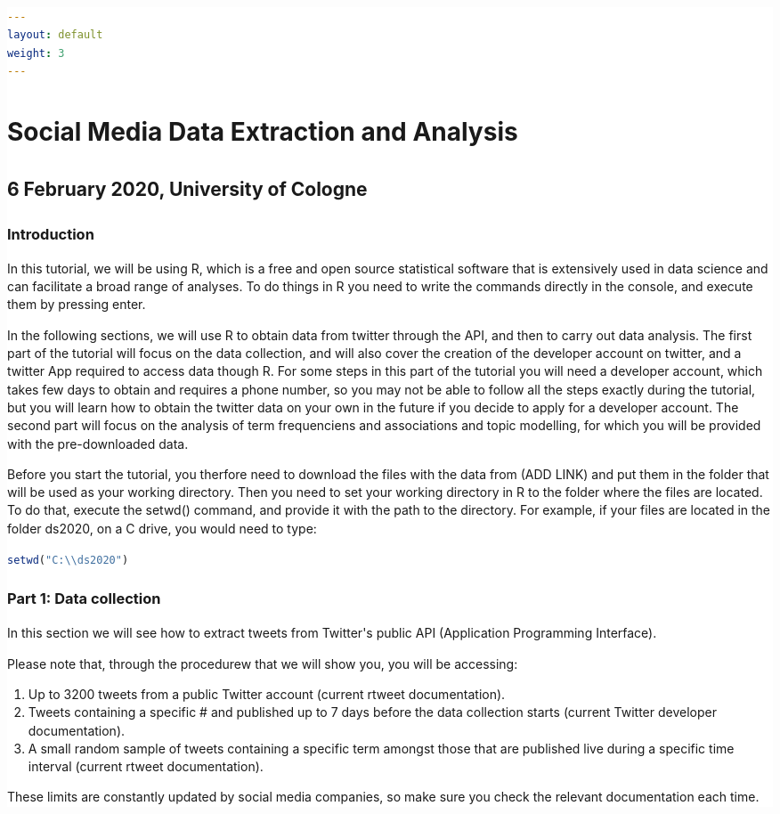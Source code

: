 ```yaml
---
layout: default
weight: 3
---
```

# Social Media Data Extraction and Analysis

## 6 February 2020, University of Cologne

### Introduction

In this tutorial, we will be using R, which is a free and open source statistical software that is extensively used in data science and can facilitate a broad range of analyses. To do things in R you need to write the commands directly in the console, and execute them by pressing enter.

In the following sections, we will use R to obtain data from twitter through the API, and then to carry out data analysis. The first part of the tutorial will focus on the data collection, and will also cover the creation of the developer account on twitter, and a twitter App required to access data though R. For some steps in this part of the tutorial you will need a developer account, which takes few days to obtain and requires a phone number, so you may not be able to follow all the steps exactly during the tutorial, but you will learn how to obtain the twitter data on your own in the future if you decide to apply for a developer account. The second part will focus on the analysis of term frequenciens and associations and topic modelling, for which you will be provided with the pre-downloaded data.  

Before you start the tutorial, you therfore need to download the files with the data from (ADD LINK) and put them in the folder that will be used as your working directory. Then you need to set your working directory in R to the folder where the files are located. To do that, execute the setwd() command, and provide it with the path to the directory. For example, if your files are located in the folder ds2020, on a C drive, you would need to type:


```R
setwd("C:\\ds2020")
```

### Part 1: Data collection

In this section we will see how to extract tweets from Twitter's public API (Application Programming Interface).

Please note that, through the procedurew that we will show you, you will be accessing:

1. Up to 3200 tweets from a public Twitter account (current rtweet documentation).
2. Tweets containing a specific # and published up to 7 days before the data collection starts (current Twitter developer documentation).
3. A small random sample of tweets containing a specific term amongst those that are published live during a specific time interval (current rtweet documentation).

These limits are constantly updated by social media companies, so make sure you check the relevant documentation each time.
